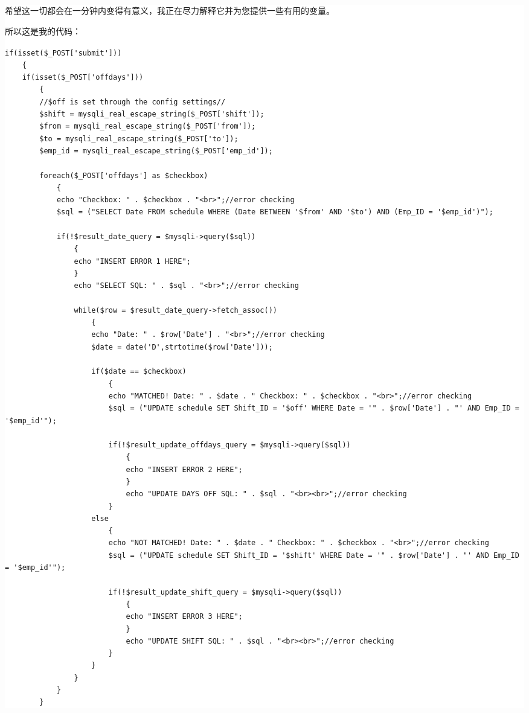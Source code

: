 希望这一切都会在一分钟内变得有意义，我正在尽力解释它并为您提供一些有用的变量。

所以这是我的代码：

```
if(isset($_POST['submit']))
    {
    if(isset($_POST['offdays']))
        {
        //$off is set through the config settings//
        $shift = mysqli_real_escape_string($_POST['shift']);
        $from = mysqli_real_escape_string($_POST['from']);
        $to = mysqli_real_escape_string($_POST['to']);
        $emp_id = mysqli_real_escape_string($_POST['emp_id']);

        foreach($_POST['offdays'] as $checkbox)
            {
            echo "Checkbox: " . $checkbox . "<br>";//error checking
            $sql = ("SELECT Date FROM schedule WHERE (Date BETWEEN '$from' AND '$to') AND (Emp_ID = '$emp_id')");

            if(!$result_date_query = $mysqli->query($sql))
                {
                echo "INSERT ERROR 1 HERE";
                }
                echo "SELECT SQL: " . $sql . "<br>";//error checking

                while($row = $result_date_query->fetch_assoc())
                    {
                    echo "Date: " . $row['Date'] . "<br>";//error checking
                    $date = date('D',strtotime($row['Date']));

                    if($date == $checkbox)
                        {
                        echo "MATCHED! Date: " . $date . " Checkbox: " . $checkbox . "<br>";//error checking
                        $sql = ("UPDATE schedule SET Shift_ID = '$off' WHERE Date = '" . $row['Date'] . "' AND Emp_ID = '$emp_id'");

                        if(!$result_update_offdays_query = $mysqli->query($sql))
                            {
                            echo "INSERT ERROR 2 HERE";
                            }
                            echo "UPDATE DAYS OFF SQL: " . $sql . "<br><br>";//error checking
                        }
                    else
                        {
                        echo "NOT MATCHED! Date: " . $date . " Checkbox: " . $checkbox . "<br>";//error checking
                        $sql = ("UPDATE schedule SET Shift_ID = '$shift' WHERE Date = '" . $row['Date'] . "' AND Emp_ID = '$emp_id'");

                        if(!$result_update_shift_query = $mysqli->query($sql))
                            {
                            echo "INSERT ERROR 3 HERE";
                            }
                            echo "UPDATE SHIFT SQL: " . $sql . "<br><br>";//error checking
                        }               
                    }
                }       
            }
        } 
```
